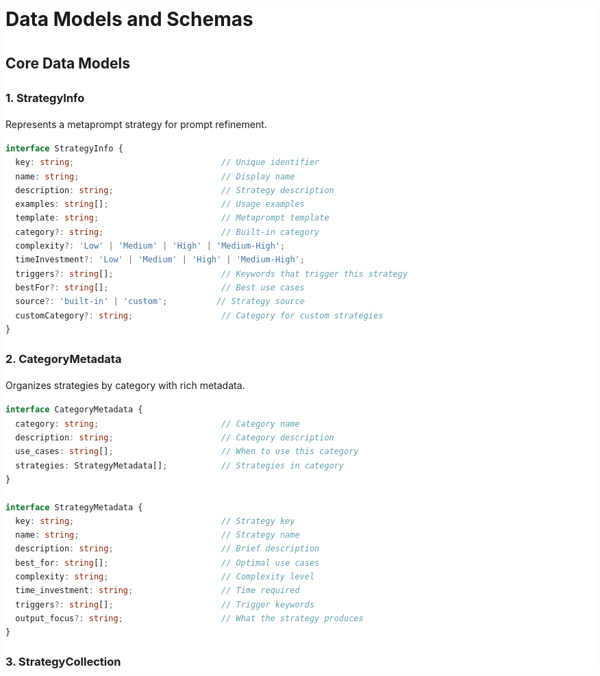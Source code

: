 # Data Models and Schemas

## Core Data Models

### 1. StrategyInfo

Represents a metaprompt strategy for prompt refinement.

```typescript
interface StrategyInfo {
  key: string;                              // Unique identifier
  name: string;                             // Display name
  description: string;                      // Strategy description
  examples: string[];                       // Usage examples
  template: string;                         // Metaprompt template
  category?: string;                        // Built-in category
  complexity?: 'Low' | 'Medium' | 'High' | 'Medium-High';
  timeInvestment?: 'Low' | 'Medium' | 'High' | 'Medium-High';
  triggers?: string[];                      // Keywords that trigger this strategy
  bestFor?: string[];                       // Best use cases
  source?: 'built-in' | 'custom';          // Strategy source
  customCategory?: string;                  // Category for custom strategies
}
```

### 2. CategoryMetadata

Organizes strategies by category with rich metadata.

```typescript
interface CategoryMetadata {
  category: string;                         // Category name
  description: string;                      // Category description
  use_cases: string[];                      // When to use this category
  strategies: StrategyMetadata[];           // Strategies in category
}

interface StrategyMetadata {
  key: string;                              // Strategy key
  name: string;                             // Strategy name
  description: string;                      // Brief description
  best_for: string[];                       // Optimal use cases
  complexity: string;                       // Complexity level
  time_investment: string;                  // Time required
  triggers?: string[];                      // Trigger keywords
  output_focus?: string;                    // What the strategy produces
}
```

### 3. StrategyCollection
